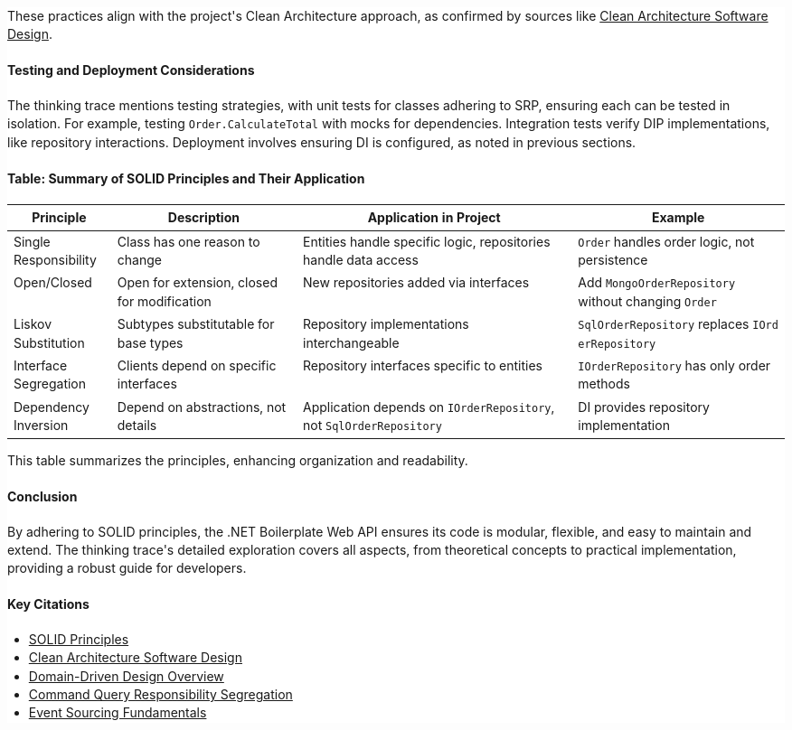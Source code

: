 These practices align with the project's Clean Architecture approach, as confirmed by sources like [Clean Architecture Software Design](https://en.wikipedia.org/wiki/Clean_Architecture_(software)).

#### Testing and Deployment Considerations

The thinking trace mentions testing strategies, with unit tests for classes adhering to SRP, ensuring each can be tested in isolation. For example, testing `Order.CalculateTotal` with mocks for dependencies. Integration tests verify DIP implementations, like repository interactions. Deployment involves ensuring DI is configured, as noted in previous sections.

#### Table: Summary of SOLID Principles and Their Application

| Principle               | Description                                      | Application in Project                     | Example                          |
|-------------------------|--------------------------------------------------|--------------------------------------------|----------------------------------|
| Single Responsibility   | Class has one reason to change                   | Entities handle specific logic, repositories handle data access | `Order` handles order logic, not persistence |
| Open/Closed             | Open for extension, closed for modification      | New repositories added via interfaces       | Add `MongoOrderRepository` without changing `Order` |
| Liskov Substitution     | Subtypes substitutable for base types            | Repository implementations interchangeable  | `SqlOrderRepository` replaces `IOrderRepository` |
| Interface Segregation   | Clients depend on specific interfaces            | Repository interfaces specific to entities  | `IOrderRepository` has only order methods |
| Dependency Inversion    | Depend on abstractions, not details              | Application depends on `IOrderRepository`, not `SqlOrderRepository` | DI provides repository implementation |

This table summarizes the principles, enhancing organization and readability.

#### Conclusion

By adhering to SOLID principles, the .NET Boilerplate Web API ensures its code is modular, flexible, and easy to maintain and extend. The thinking trace's detailed exploration covers all aspects, from theoretical concepts to practical implementation, providing a robust guide for developers.

#### Key Citations
- [SOLID Principles](https://en.wikipedia.org/wiki/SOLID)
- [Clean Architecture Software Design](https://en.wikipedia.org/wiki/Clean_Architecture_(software))
- [Domain-Driven Design Overview](https://en.wikipedia.org/wiki/Domain-driven_design)
- [Command Query Responsibility Segregation](https://en.wikipedia.org/wiki/Command_query_separation)
- [Event Sourcing Fundamentals](https://eventstore.com/event-sourcing-basics/)